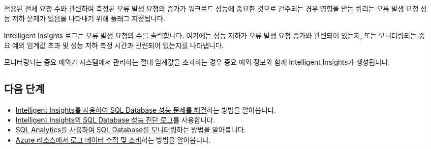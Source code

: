 적용된 전체 요청 수와 관련하여 측정된 오류 발생 요청의 증가가 워크로드 성능에 중요한 것으로 간주되는 경우 영향을 받는 쿼리는 오류 발생 요청 성능 저하 문제가 있음을 나타내기 위해 플래그 지정됩니다.

Intelligent Insights 로그는 오류 발생 요청의 수를 출력합니다. 여기에는 성능 저하가 오류 발생 요청 증가와 관련되어 있는지, 또는 모니터링되는 중요 예외 임계값 초과 및 성능 저하 측정 시간과 관련되어 있는지를 나타냅니다. 

모니터링되는 중요 예외가 시스템에서 관리하는 절대 임계값을 초과하는 경우 중요 예외 정보와 함께 Intelligent Insights가 생성됩니다.

## <a name="next-steps"></a>다음 단계
* [Intelligent Insights를 사용하여 SQL Database 성능 문제를 해결](sql-database-intelligent-insights-troubleshoot-performance.md)하는 방법을 알아봅니다.
* [Intelligent Insights의 SQL Database 성능 진단 로그](sql-database-intelligent-insights-use-diagnostics-log.md)를 사용합니다.
* [SQL Analytics를 사용하여 SQL Database를 모니터링](../log-analytics/log-analytics-azure-sql.md)하는 방법을 알아봅니다.
* [Azure 리소스에서 로그 데이터 수집 및 소비](../monitoring-and-diagnostics/monitoring-overview-of-diagnostic-logs.md)하는 방법을 알아봅니다.


